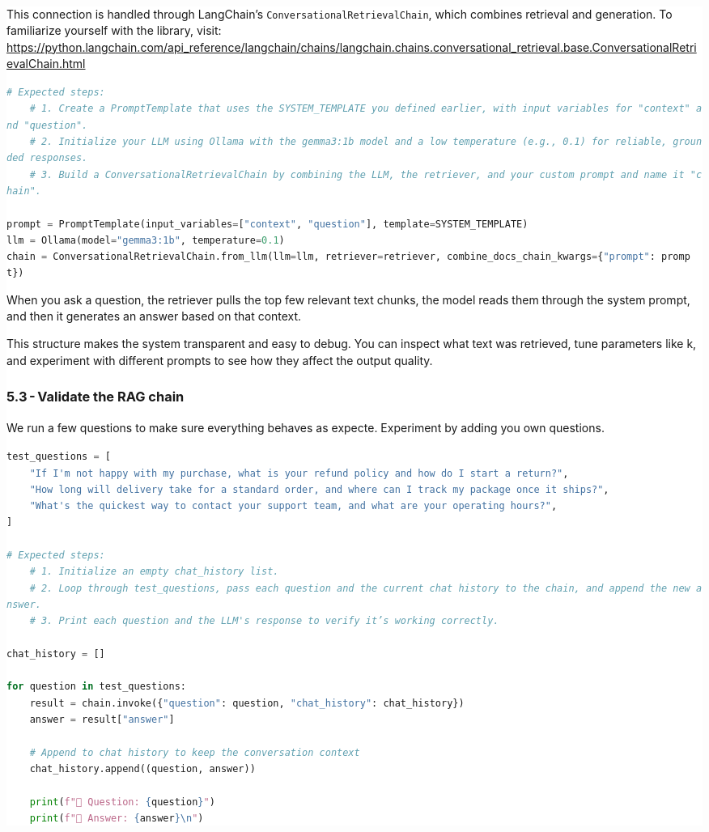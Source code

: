 This connection is handled through LangChain’s `ConversationalRetrievalChain`, which combines retrieval and generation. To familiarize yourself with the library, visit: https://python.langchain.com/api_reference/langchain/chains/langchain.chains.conversational_retrieval.base.ConversationalRetrievalChain.html


```python
# Expected steps:
    # 1. Create a PromptTemplate that uses the SYSTEM_TEMPLATE you defined earlier, with input variables for "context" and "question".
    # 2. Initialize your LLM using Ollama with the gemma3:1b model and a low temperature (e.g., 0.1) for reliable, grounded responses.
    # 3. Build a ConversationalRetrievalChain by combining the LLM, the retriever, and your custom prompt and name it "chain".

prompt = PromptTemplate(input_variables=["context", "question"], template=SYSTEM_TEMPLATE)
llm = Ollama(model="gemma3:1b", temperature=0.1)
chain = ConversationalRetrievalChain.from_llm(llm=llm, retriever=retriever, combine_docs_chain_kwargs={"prompt": prompt})

```

When you ask a question, the retriever pulls the top few relevant text chunks, the model reads them through the system prompt, and then it generates an answer based on that context.

This structure makes the system transparent and easy to debug. You can inspect what text was retrieved, tune parameters like k, and experiment with different prompts to see how they affect the output quality.


### 5.3 - Validate the RAG chain

We run a few questions to make sure everything behaves as expecte. Experiment by adding you own questions.


```python
test_questions = [
    "If I'm not happy with my purchase, what is your refund policy and how do I start a return?",
    "How long will delivery take for a standard order, and where can I track my package once it ships?",
    "What's the quickest way to contact your support team, and what are your operating hours?",
]

# Expected steps:
    # 1. Initialize an empty chat_history list.
    # 2. Loop through test_questions, pass each question and the current chat history to the chain, and append the new answer.
    # 3. Print each question and the LLM's response to verify it’s working correctly.

chat_history = []

for question in test_questions:
    result = chain.invoke({"question": question, "chat_history": chat_history})
    answer = result["answer"]

    # Append to chat history to keep the conversation context
    chat_history.append((question, answer))

    print(f"🧠 Question: {question}")
    print(f"💬 Answer: {answer}\n")
```
